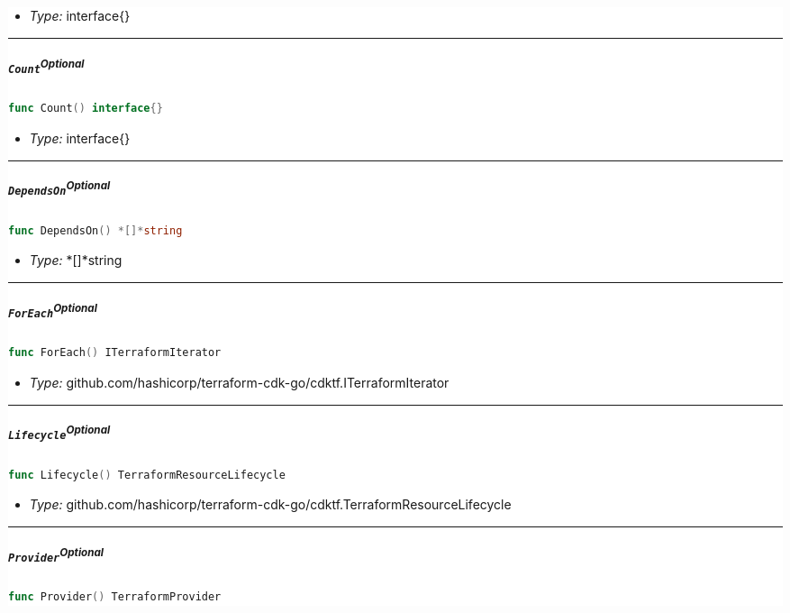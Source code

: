 - *Type:* interface{}

---

##### `Count`<sup>Optional</sup> <a name="Count" id="@cdktf/provider-okta.samlIdpSigningKey.SamlIdpSigningKey.property.count"></a>

```go
func Count() interface{}
```

- *Type:* interface{}

---

##### `DependsOn`<sup>Optional</sup> <a name="DependsOn" id="@cdktf/provider-okta.samlIdpSigningKey.SamlIdpSigningKey.property.dependsOn"></a>

```go
func DependsOn() *[]*string
```

- *Type:* *[]*string

---

##### `ForEach`<sup>Optional</sup> <a name="ForEach" id="@cdktf/provider-okta.samlIdpSigningKey.SamlIdpSigningKey.property.forEach"></a>

```go
func ForEach() ITerraformIterator
```

- *Type:* github.com/hashicorp/terraform-cdk-go/cdktf.ITerraformIterator

---

##### `Lifecycle`<sup>Optional</sup> <a name="Lifecycle" id="@cdktf/provider-okta.samlIdpSigningKey.SamlIdpSigningKey.property.lifecycle"></a>

```go
func Lifecycle() TerraformResourceLifecycle
```

- *Type:* github.com/hashicorp/terraform-cdk-go/cdktf.TerraformResourceLifecycle

---

##### `Provider`<sup>Optional</sup> <a name="Provider" id="@cdktf/provider-okta.samlIdpSigningKey.SamlIdpSigningKey.property.provider"></a>

```go
func Provider() TerraformProvider
```
